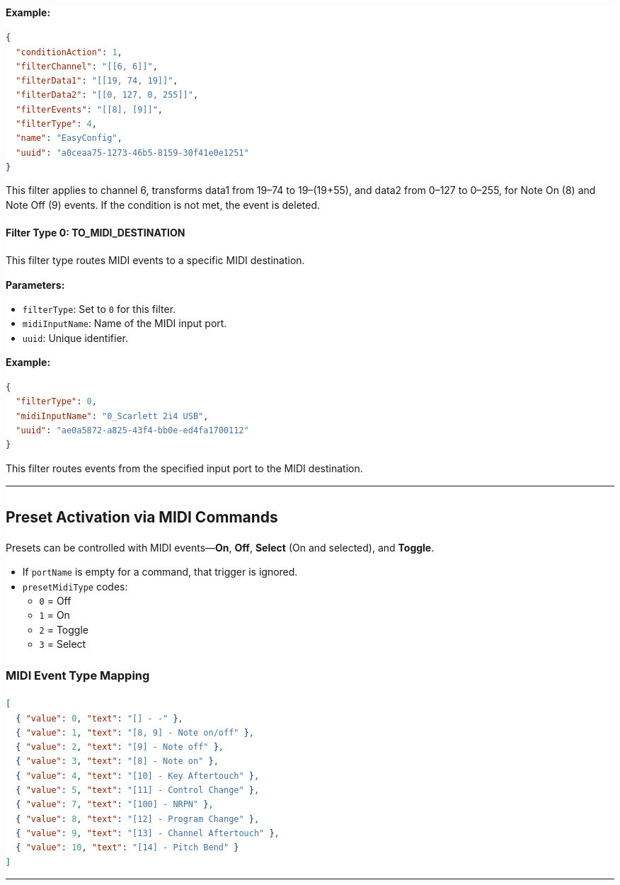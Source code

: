 **Example:**
```json
{
  "conditionAction": 1,
  "filterChannel": "[[6, 6]]",
  "filterData1": "[[19, 74, 19]]",
  "filterData2": "[[0, 127, 0, 255]]",
  "filterEvents": "[[8], [9]]",
  "filterType": 4,
  "name": "EasyConfig",
  "uuid": "a0ceaa75-1273-46b5-8159-30f41e0e1251"
}
```
This filter applies to channel 6, transforms data1 from 19–74 to 19–(19+55), and data2 from 0–127 to 0–255, for Note On (8) and Note Off (9) events. If the condition is not met, the event is deleted.

#### Filter Type 0: TO_MIDI_DESTINATION

This filter type routes MIDI events to a specific MIDI destination.

**Parameters:**
- `filterType`: Set to `0` for this filter.
- `midiInputName`: Name of the MIDI input port.
- `uuid`: Unique identifier.

**Example:**
```json
{
  "filterType": 0,
  "midiInputName": "0_Scarlett 2i4 USB",
  "uuid": "ae0a5872-a825-43f4-bb0e-ed4fa1700112"
}
```
This filter routes events from the specified input port to the MIDI destination.

---

## Preset Activation via MIDI Commands

Presets can be controlled with MIDI events—**On**, **Off**, **Select** (On and selected), and **Toggle**.

- If `portName` is empty for a command, that trigger is ignored.
- `presetMidiType` codes:
  - `0` = Off
  - `1` = On
  - `2` = Toggle
  - `3` = Select

### MIDI Event Type Mapping

```json
[
  { "value": 0, "text": "[] - -" },
  { "value": 1, "text": "[8, 9] - Note on/off" },
  { "value": 2, "text": "[9] - Note off" },
  { "value": 3, "text": "[8] - Note on" },
  { "value": 4, "text": "[10] - Key Aftertouch" },
  { "value": 5, "text": "[11] - Control Change" },
  { "value": 7, "text": "[100] - NRPN" },
  { "value": 8, "text": "[12] - Program Change" },
  { "value": 9, "text": "[13] - Channel Aftertouch" },
  { "value": 10, "text": "[14] - Pitch Bend" }
]
```

---